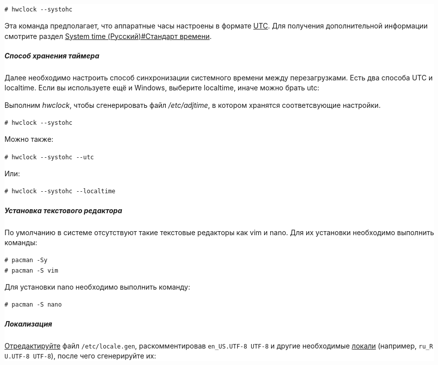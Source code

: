 ```
# hwclock --systohc
```

Эта команда предполагает, что аппаратные часы настроены в формате [UTC](https://en.wikipedia.org/wiki/ru:%D0%92%D1%81%D0%B5%D0%BC%D0%B8%D1%80%D0%BD%D0%BE%D0%B5_%D0%BA%D0%BE%D0%BE%D1%80%D0%B4%D0%B8%D0%BD%D0%B8%D1%80%D0%BE%D0%B2%D0%B0%D0%BD%D0%BD%D0%BE%D0%B5_%D0%B2%D1%80%D0%B5%D0%BC%D1%8F "w:ru:Всемирное координированное время"). Для получения дополнительной информации смотрите раздел [System time (Русский)#Стандарт времени](https://wiki.archlinux.org/title/System_time_(%D0%A0%D1%83%D1%81%D1%81%D0%BA%D0%B8%D0%B9)#%D0%A1%D1%82%D0%B0%D0%BD%D0%B4%D0%B0%D1%80%D1%82_%D0%B2%D1%80%D0%B5%D0%BC%D0%B5%D0%BD%D0%B8 "System time (Русский)").

##### Способ хранения таймера

Далее необходимо настроить способ синхронизации системного времени между перезагрузками. Есть два способа UTC и localtime. Если вы используете ещё и Windows, выберите localtime, иначе можно брать utc:

Выполним _hwclock_, чтобы сгенерировать файл _/etc/adjtime_, в котором хранятся соответсвующие настройки.

```
# hwclock --systohc
```

Можно также:

```
# hwclock --systohc --utc
```

Или:

```
# hwclock --systohc --localtime
```

##### Установка текстового редактора

По умолчанию в системе отсутствуют такие текстовые редакторы как vim и nano. Для их установки необходимо выполнить команды:

```
# pacman -Sy
# pacman -S vim
```

Для установки nano необходимо выполнить команду:

```
# pacman -S nano
```

##### Локализация

[Отредактируйте](https://wiki.archlinux.org/title/Help:Reading_(%D0%A0%D1%83%D1%81%D1%81%D0%BA%D0%B8%D0%B9)#%D0%94%D0%BE%D0%B1%D0%B0%D0%B2%D0%B8%D1%82%D1%8C,_%D1%81%D0%BE%D0%B7%D0%B4%D0%B0%D1%82%D1%8C,_%D1%80%D0%B5%D0%B4%D0%B0%D0%BA%D1%82%D0%B8%D1%80%D0%BE%D0%B2%D0%B0%D1%82%D1%8C "Help:Reading (Русский)") файл `/etc/locale.gen`, раскомментировав `en_US.UTF-8 UTF-8` и другие необходимые [локали](https://wiki.archlinux.org/title/%D0%9B%D0%BE%D0%BA%D0%B0%D0%BB%D0%B8 "Локали") (например, `ru_RU.UTF-8 UTF-8`), после чего сгенерируйте их:
